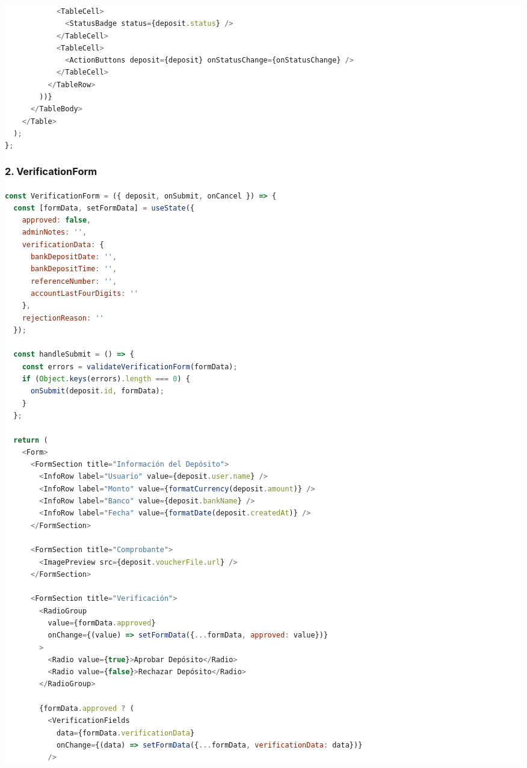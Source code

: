 ```javascript
            <TableCell>
              <StatusBadge status={deposit.status} />
            </TableCell>
            <TableCell>
              <ActionButtons deposit={deposit} onStatusChange={onStatusChange} />
            </TableCell>
          </TableRow>
        ))}
      </TableBody>
    </Table>
  );
};
```

### 2. **VerificationForm**
```javascript
const VerificationForm = ({ deposit, onSubmit, onCancel }) => {
  const [formData, setFormData] = useState({
    approved: false,
    adminNotes: '',
    verificationData: {
      bankDepositDate: '',
      bankDepositTime: '',
      referenceNumber: '',
      accountLastFourDigits: ''
    },
    rejectionReason: ''
  });

  const handleSubmit = () => {
    const errors = validateVerificationForm(formData);
    if (Object.keys(errors).length === 0) {
      onSubmit(deposit.id, formData);
    }
  };

  return (
    <Form>
      <FormSection title="Información del Depósito">
        <InfoRow label="Usuario" value={deposit.user.name} />
        <InfoRow label="Monto" value={formatCurrency(deposit.amount)} />
        <InfoRow label="Banco" value={deposit.bankName} />
        <InfoRow label="Fecha" value={formatDate(deposit.createdAt)} />
      </FormSection>

      <FormSection title="Comprobante">
        <ImagePreview src={deposit.voucherFile.url} />
      </FormSection>

      <FormSection title="Verificación">
        <RadioGroup
          value={formData.approved}
          onChange={(value) => setFormData({...formData, approved: value})}
        >
          <Radio value={true}>Aprobar Depósito</Radio>
          <Radio value={false}>Rechazar Depósito</Radio>
        </RadioGroup>

        {formData.approved ? (
          <VerificationFields
            data={formData.verificationData}
            onChange={(data) => setFormData({...formData, verificationData: data})}
          />
```